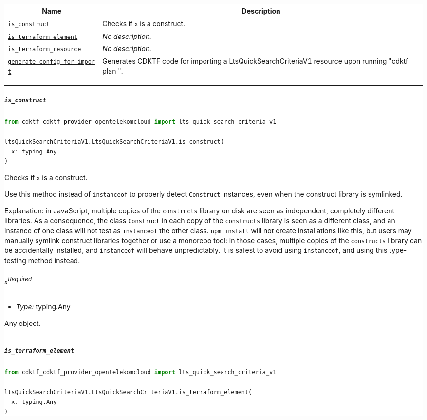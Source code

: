 | **Name** | **Description** |
| --- | --- |
| <code><a href="#@cdktf/provider-opentelekomcloud.ltsQuickSearchCriteriaV1.LtsQuickSearchCriteriaV1.isConstruct">is_construct</a></code> | Checks if `x` is a construct. |
| <code><a href="#@cdktf/provider-opentelekomcloud.ltsQuickSearchCriteriaV1.LtsQuickSearchCriteriaV1.isTerraformElement">is_terraform_element</a></code> | *No description.* |
| <code><a href="#@cdktf/provider-opentelekomcloud.ltsQuickSearchCriteriaV1.LtsQuickSearchCriteriaV1.isTerraformResource">is_terraform_resource</a></code> | *No description.* |
| <code><a href="#@cdktf/provider-opentelekomcloud.ltsQuickSearchCriteriaV1.LtsQuickSearchCriteriaV1.generateConfigForImport">generate_config_for_import</a></code> | Generates CDKTF code for importing a LtsQuickSearchCriteriaV1 resource upon running "cdktf plan <stack-name>". |

---

##### `is_construct` <a name="is_construct" id="@cdktf/provider-opentelekomcloud.ltsQuickSearchCriteriaV1.LtsQuickSearchCriteriaV1.isConstruct"></a>

```python
from cdktf_cdktf_provider_opentelekomcloud import lts_quick_search_criteria_v1

ltsQuickSearchCriteriaV1.LtsQuickSearchCriteriaV1.is_construct(
  x: typing.Any
)
```

Checks if `x` is a construct.

Use this method instead of `instanceof` to properly detect `Construct`
instances, even when the construct library is symlinked.

Explanation: in JavaScript, multiple copies of the `constructs` library on
disk are seen as independent, completely different libraries. As a
consequence, the class `Construct` in each copy of the `constructs` library
is seen as a different class, and an instance of one class will not test as
`instanceof` the other class. `npm install` will not create installations
like this, but users may manually symlink construct libraries together or
use a monorepo tool: in those cases, multiple copies of the `constructs`
library can be accidentally installed, and `instanceof` will behave
unpredictably. It is safest to avoid using `instanceof`, and using
this type-testing method instead.

###### `x`<sup>Required</sup> <a name="x" id="@cdktf/provider-opentelekomcloud.ltsQuickSearchCriteriaV1.LtsQuickSearchCriteriaV1.isConstruct.parameter.x"></a>

- *Type:* typing.Any

Any object.

---

##### `is_terraform_element` <a name="is_terraform_element" id="@cdktf/provider-opentelekomcloud.ltsQuickSearchCriteriaV1.LtsQuickSearchCriteriaV1.isTerraformElement"></a>

```python
from cdktf_cdktf_provider_opentelekomcloud import lts_quick_search_criteria_v1

ltsQuickSearchCriteriaV1.LtsQuickSearchCriteriaV1.is_terraform_element(
  x: typing.Any
)
```
